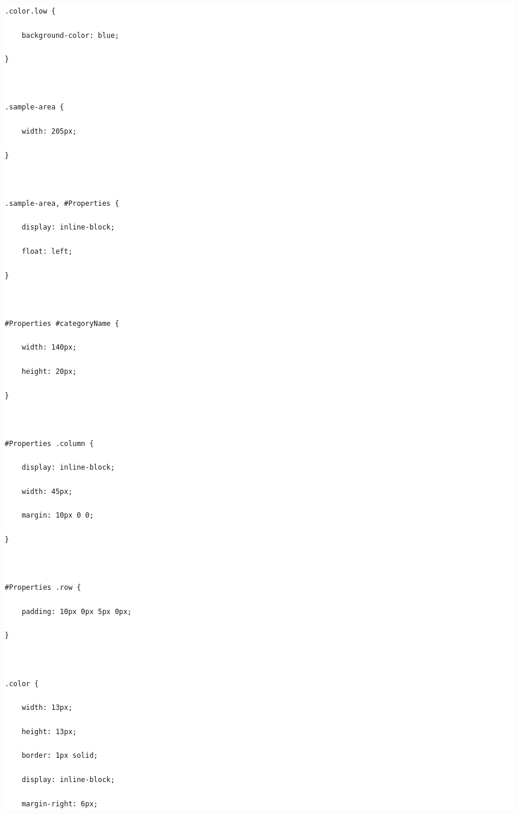 

    .color.low {

        background-color: blue;

    }



    .sample-area {

        width: 205px;

    }



    .sample-area, #Properties {

        display: inline-block;

        float: left;

    }



    #Properties #categoryName {

        width: 140px;

        height: 20px;

    }



    #Properties .column {

        display: inline-block;

        width: 45px;

        margin: 10px 0 0;

    }



    #Properties .row {

        padding: 10px 0px 5px 0px;

    }



    .color {

        width: 13px;

        height: 13px;

        border: 1px solid;

        display: inline-block;

        margin-right: 6px;
